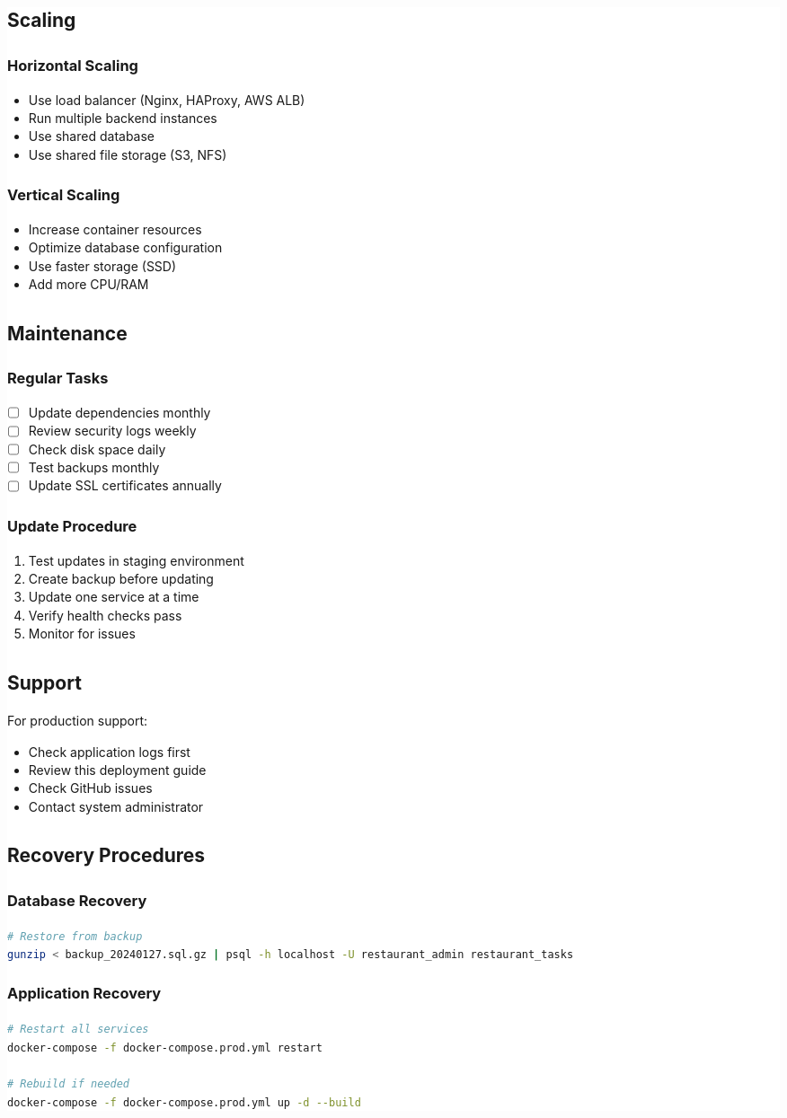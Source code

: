 ## Scaling

### Horizontal Scaling
- Use load balancer (Nginx, HAProxy, AWS ALB)
- Run multiple backend instances
- Use shared database
- Use shared file storage (S3, NFS)

### Vertical Scaling
- Increase container resources
- Optimize database configuration
- Use faster storage (SSD)
- Add more CPU/RAM

## Maintenance

### Regular Tasks
- [ ] Update dependencies monthly
- [ ] Review security logs weekly
- [ ] Check disk space daily
- [ ] Test backups monthly
- [ ] Update SSL certificates annually

### Update Procedure
1. Test updates in staging environment
2. Create backup before updating
3. Update one service at a time
4. Verify health checks pass
5. Monitor for issues

## Support

For production support:
- Check application logs first
- Review this deployment guide
- Check GitHub issues
- Contact system administrator

## Recovery Procedures

### Database Recovery
```bash
# Restore from backup
gunzip < backup_20240127.sql.gz | psql -h localhost -U restaurant_admin restaurant_tasks
```

### Application Recovery
```bash
# Restart all services
docker-compose -f docker-compose.prod.yml restart

# Rebuild if needed
docker-compose -f docker-compose.prod.yml up -d --build
```

